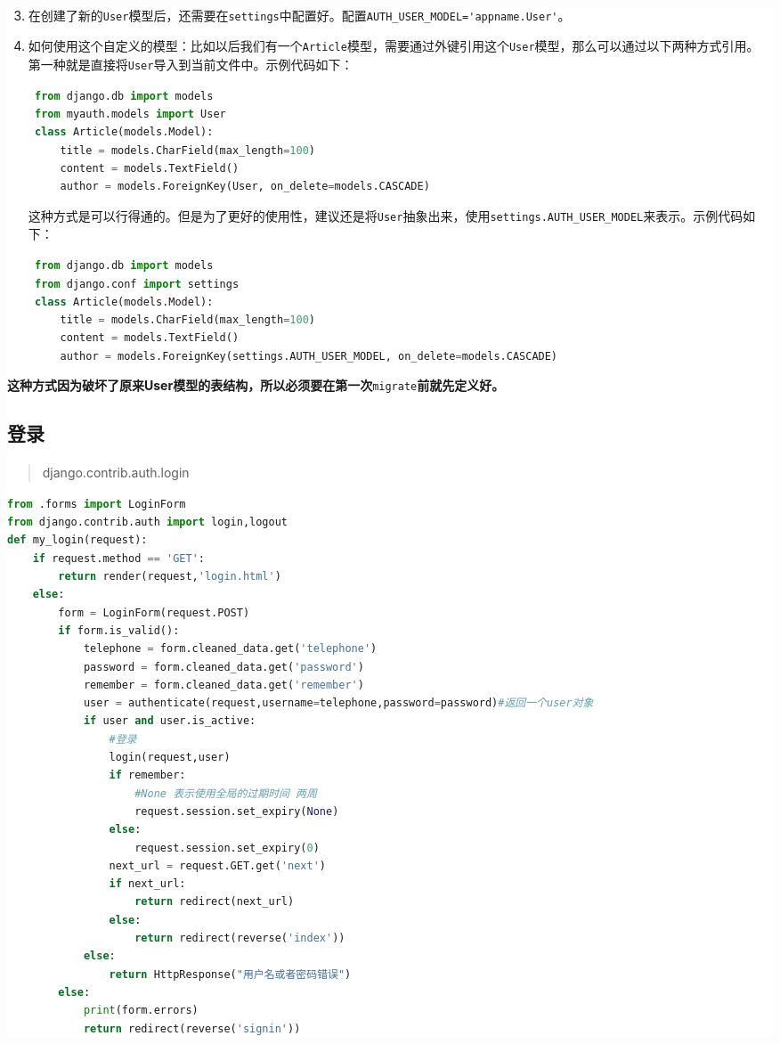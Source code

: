 3. 在创建了新的`User`模型后，还需要在`settings`中配置好。配置`AUTH_USER_MODEL='appname.User'`。

4. 如何使用这个自定义的模型：比如以后我们有一个`Article`模型，需要通过外键引用这个`User`模型，那么可以通过以下两种方式引用。
   第一种就是直接将`User`导入到当前文件中。示例代码如下：

   ```python
    from django.db import models
    from myauth.models import User
    class Article(models.Model):
        title = models.CharField(max_length=100)
        content = models.TextField()
        author = models.ForeignKey(User, on_delete=models.CASCADE)
   ```

   这种方式是可以行得通的。但是为了更好的使用性，建议还是将`User`抽象出来，使用`settings.AUTH_USER_MODEL`来表示。示例代码如下：

   ```python
    from django.db import models
    from django.conf import settings
    class Article(models.Model):
        title = models.CharField(max_length=100)
        content = models.TextField()
        author = models.ForeignKey(settings.AUTH_USER_MODEL, on_delete=models.CASCADE)
   ```

**这种方式因为破坏了原来User模型的表结构，所以必须要在第一次**`migrate`**前就先定义好。**



## 登录  

> django.contrib.auth.login 

```python
from .forms import LoginForm
from django.contrib.auth import login,logout
def my_login(request):
    if request.method == 'GET':
        return render(request,'login.html')
    else:
        form = LoginForm(request.POST)
        if form.is_valid():
            telephone = form.cleaned_data.get('telephone')
            password = form.cleaned_data.get('password')
            remember = form.cleaned_data.get('remember')
            user = authenticate(request,username=telephone,password=password)#返回一个user对象
            if user and user.is_active:
                #登录
                login(request,user)
                if remember:
                    #None 表示使用全局的过期时间 两周
                    request.session.set_expiry(None)
                else:
                    request.session.set_expiry(0)
                next_url = request.GET.get('next')
                if next_url:
                    return redirect(next_url)
                else:
                    return redirect(reverse('index'))
            else:
                return HttpResponse("用户名或者密码错误")
        else:
            print(form.errors)
            return redirect(reverse('signin'))
```
